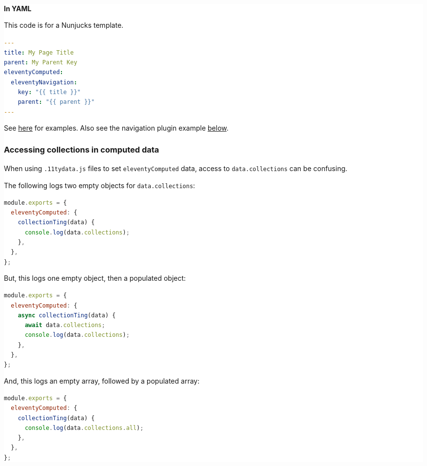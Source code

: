 **In YAML**

This code is for a Nunjucks template.

```YAML
---
title: My Page Title
parent: My Parent Key
eleventyComputed:
  eleventyNavigation:
    key: "{{ title }}"
    parent: "{{ parent }}"
---
```

See [here](https://www.11ty.dev/docs/data-computed/) for examples. Also see the navigation plugin example [below](#an-example-using-the-eleventycomputed-object).

### Accessing collections in computed data

When using `.11tydata.js` files to set `eleventyComputed` data, access to `data.collections` can be confusing.

The following logs two empty objects for `data.collections`:

```js
module.exports = {
  eleventyComputed: {
    collectionTing(data) {
      console.log(data.collections);
    },
  },
};
```

But, this logs one empty object, then a populated object:

```js
module.exports = {
  eleventyComputed: {
    async collectionTing(data) {
      await data.collections;
      console.log(data.collections);
    },
  },
};
```

And, this logs an empty array, followed by a populated array:

```js
module.exports = {
  eleventyComputed: {
    collectionTing(data) {
      console.log(data.collections.all);
    },
  },
};
```
